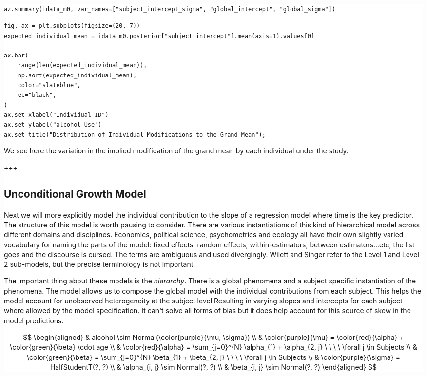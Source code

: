 ```{code-cell} ipython3
az.summary(idata_m0, var_names=["subject_intercept_sigma", "global_intercept", "global_sigma"])
```

```{code-cell} ipython3
fig, ax = plt.subplots(figsize=(20, 7))
expected_individual_mean = idata_m0.posterior["subject_intercept"].mean(axis=1).values[0]

ax.bar(
    range(len(expected_individual_mean)),
    np.sort(expected_individual_mean),
    color="slateblue",
    ec="black",
)
ax.set_xlabel("Individual ID")
ax.set_ylabel("alcohol Use")
ax.set_title("Distribution of Individual Modifications to the Grand Mean");
```

We see here the variation in the implied modification of the grand mean by each individual under the study.

+++

## Unconditional Growth Model                     

Next we will more explicitly model the individual contribution to the slope of a regression model where time is the key predictor. The structure of this model is worth pausing to consider. There are various instantiations of this kind of hierarchical model across different domains and disciplines. Economics, political science, psychometrics and ecology all have their own slightly varied vocabulary for naming the parts of the model: fixed effects, random effects, within-estimators, between estimators...etc, the list goes and the discourse is cursed. The terms are ambiguous and used divergingly. Wilett and Singer refer to the Level 1 and Level 2 sub-models, but the precise terminology is not important. 

The important thing about these models is the *hierarchy*. There is a global phenomena and a subject specific instantiation of the phenomena. The model allows us to compose the global model with the individual contributions from each subject. This helps the model account for unobserved heterogeneity at the subject level.Resulting in varying slopes and intercepts for each subject where allowed by the model specification. It can't solve all forms of bias but it does help account for this source of skew in the model predictions.

$$ \begin{aligned} 
    & alcohol \sim Normal(\color{purple}{\mu, \sigma})  \\
    & \color{purple}{\mu} = \color{red}{\alpha} + \color{green}{\beta} \cdot age \\
    & \color{red}{\alpha} = \sum_{j=0}^{N} \alpha_{1} + \alpha_{2, j} \ \ \ \ \forall j \in Subjects  \\ 
    & \color{green}{\beta} = \sum_{j=0}^{N} \beta_{1} + \beta_{2, j}  \ \ \ \ \forall j \in Subjects  \\
    & \color{purple}{\sigma} = HalfStudentT(?, ?) \\
    & \alpha_{i, j} \sim Normal(?, ?) \\
    & \beta_{i, j} \sim Normal(?, ?) 
\end{aligned} $$
